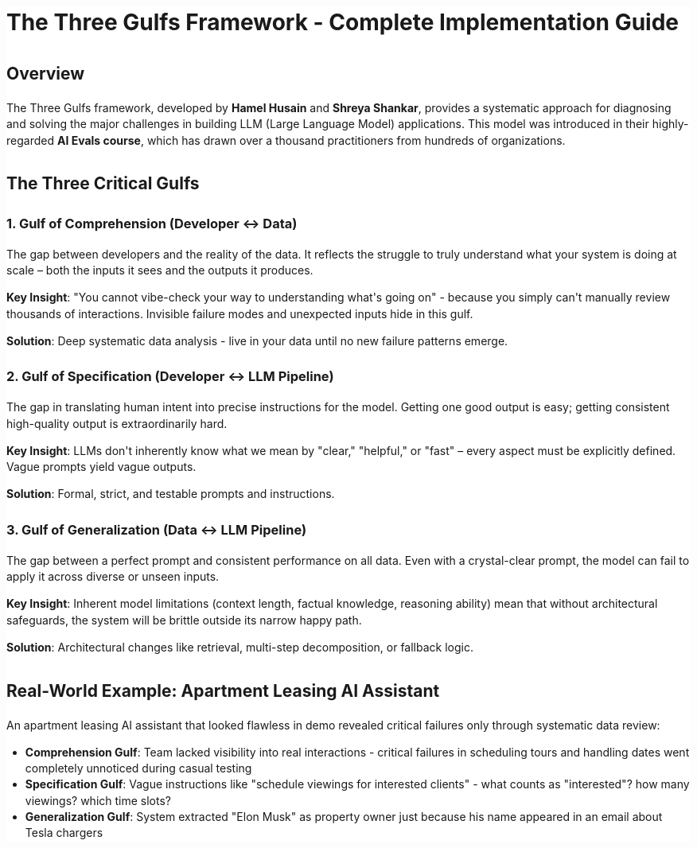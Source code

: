 # The Three Gulfs Framework - Complete Implementation Guide

## Overview

The Three Gulfs framework, developed by **Hamel Husain** and **Shreya Shankar**, provides a systematic approach for diagnosing and solving the major challenges in building LLM (Large Language Model) applications. This model was introduced in their highly-regarded **AI Evals course**, which has drawn over a thousand practitioners from hundreds of organizations.

## The Three Critical Gulfs

### 1. Gulf of Comprehension (Developer ↔ Data)
The gap between developers and the reality of the data. It reflects the struggle to truly understand what your system is doing at scale – both the inputs it sees and the outputs it produces.

**Key Insight**: "You cannot vibe-check your way to understanding what's going on" - because you simply can't manually review thousands of interactions. Invisible failure modes and unexpected inputs hide in this gulf.

**Solution**: Deep systematic data analysis - live in your data until no new failure patterns emerge.

### 2. Gulf of Specification (Developer ↔ LLM Pipeline)
The gap in translating human intent into precise instructions for the model. Getting one good output is easy; getting consistent high-quality output is extraordinarily hard.

**Key Insight**: LLMs don't inherently know what we mean by "clear," "helpful," or "fast" – every aspect must be explicitly defined. Vague prompts yield vague outputs.

**Solution**: Formal, strict, and testable prompts and instructions.

### 3. Gulf of Generalization (Data ↔ LLM Pipeline)
The gap between a perfect prompt and consistent performance on all data. Even with a crystal-clear prompt, the model can fail to apply it across diverse or unseen inputs.

**Key Insight**: Inherent model limitations (context length, factual knowledge, reasoning ability) mean that without architectural safeguards, the system will be brittle outside its narrow happy path.

**Solution**: Architectural changes like retrieval, multi-step decomposition, or fallback logic.

## Real-World Example: Apartment Leasing AI Assistant

An apartment leasing AI assistant that looked flawless in demo revealed critical failures only through systematic data review:

- **Comprehension Gulf**: Team lacked visibility into real interactions - critical failures in scheduling tours and handling dates went completely unnoticed during casual testing
- **Specification Gulf**: Vague instructions like "schedule viewings for interested clients" - what counts as "interested"? how many viewings? which time slots?
- **Generalization Gulf**: System extracted "Elon Musk" as property owner just because his name appeared in an email about Tesla chargers
